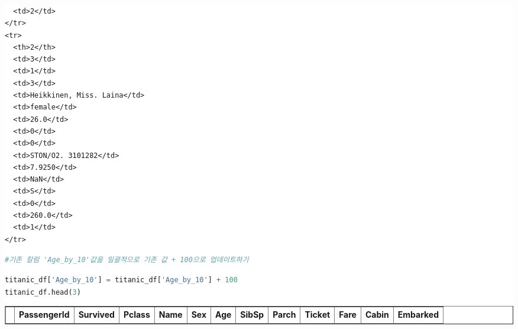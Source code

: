       <td>2</td>
    </tr>
    <tr>
      <th>2</th>
      <td>3</td>
      <td>1</td>
      <td>3</td>
      <td>Heikkinen, Miss. Laina</td>
      <td>female</td>
      <td>26.0</td>
      <td>0</td>
      <td>0</td>
      <td>STON/O2. 3101282</td>
      <td>7.9250</td>
      <td>NaN</td>
      <td>S</td>
      <td>0</td>
      <td>260.0</td>
      <td>1</td>
    </tr>
  </tbody>
</table>
</div>




```python
#기존 칼럼 'Age_by_10'값을 일괄적으로 기존 값 + 100으로 업데이트하기
```


```python
titanic_df['Age_by_10'] = titanic_df['Age_by_10'] + 100
titanic_df.head(3)
```




<div>
<style scoped>
    .dataframe tbody tr th:only-of-type {
        vertical-align: middle;
    }

    .dataframe tbody tr th {
        vertical-align: top;
    }

    .dataframe thead th {
        text-align: right;
    }
</style>
<table border="1" class="dataframe">
  <thead>
    <tr style="text-align: right;">
      <th></th>
      <th>PassengerId</th>
      <th>Survived</th>
      <th>Pclass</th>
      <th>Name</th>
      <th>Sex</th>
      <th>Age</th>
      <th>SibSp</th>
      <th>Parch</th>
      <th>Ticket</th>
      <th>Fare</th>
      <th>Cabin</th>
      <th>Embarked</th>